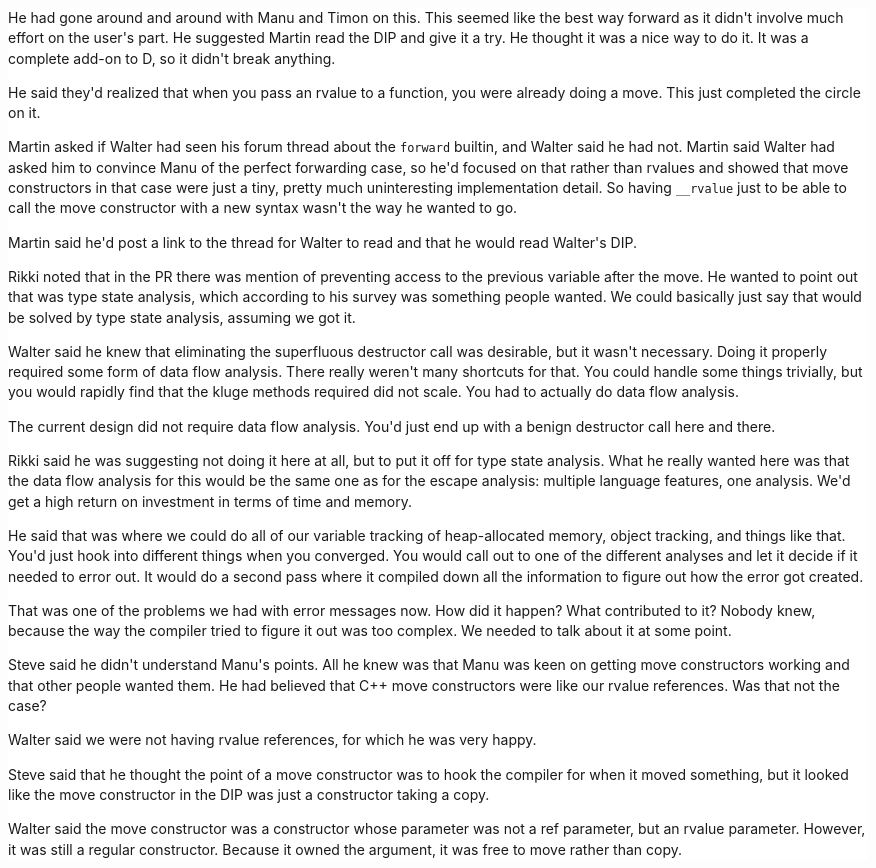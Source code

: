 He had gone around and around with Manu and Timon on this. This seemed like the best way forward as it didn't involve much effort on the user's part. He suggested Martin read the DIP and give it a try. He thought it was a nice way to do it. It was a complete add-on to D, so it didn't break anything.

He said they'd realized that when you pass an rvalue to a function, you were already doing a move. This just completed the circle on it.

Martin asked if Walter had seen his forum thread about the `forward` builtin, and Walter said he had not. Martin said Walter had asked him to convince Manu of the perfect forwarding case, so he'd focused on that rather than rvalues and showed that move constructors in that case were just a tiny, pretty much uninteresting implementation detail. So having `__rvalue` just to be able to call the move constructor with a new syntax wasn't the way he wanted to go.

Martin said he'd post a link to the thread for Walter to read and that he would read Walter's DIP.

Rikki noted that in the PR there was mention of preventing access to the previous variable after the move. He wanted to point out that was type state analysis, which according to his survey was something people wanted. We could basically just say that would be solved by type state analysis, assuming we got it.

Walter said he knew that eliminating the superfluous destructor call was desirable, but it wasn't necessary. Doing it properly required some form of data flow analysis. There really weren't many shortcuts for that. You could handle some things trivially, but you would rapidly find that the kluge methods required did not scale. You had to actually do data flow analysis.

The current design did not require data flow analysis. You'd just end up with a benign destructor call here and there.

Rikki said he was suggesting not doing it here at all, but to put it off for type state analysis. What he really wanted here was that the data flow analysis for this would be the same one as for the escape analysis: multiple language features, one analysis. We'd get a high return on investment in terms of time and memory.

He said that was where we could do all of our variable tracking of heap-allocated memory, object tracking, and things like that. You'd just hook into different things when you converged. You would call out to one of the different analyses and let it decide if it needed to error out. It would do a second pass where it compiled down all the information to figure out how the error got created.

That was one of the problems we had with error messages now. How did it happen? What contributed to it? Nobody knew, because the way the compiler tried to figure it out was too complex. We needed to talk about it at some point.

Steve said he didn't understand Manu's points. All he knew was that Manu was keen on getting move constructors working and that other people wanted them. He had believed that C++ move constructors were like our rvalue references. Was that not the case?

Walter said we were not having rvalue references, for which he was very happy.

Steve said that he thought the point of a move constructor was to hook the compiler for when it moved something, but it looked like the move constructor in the DIP was just a constructor taking a copy.

Walter said the move constructor was a constructor whose parameter was not a ref parameter, but an rvalue parameter. However, it was still a regular constructor. Because it owned the argument, it was free to move rather than copy.
